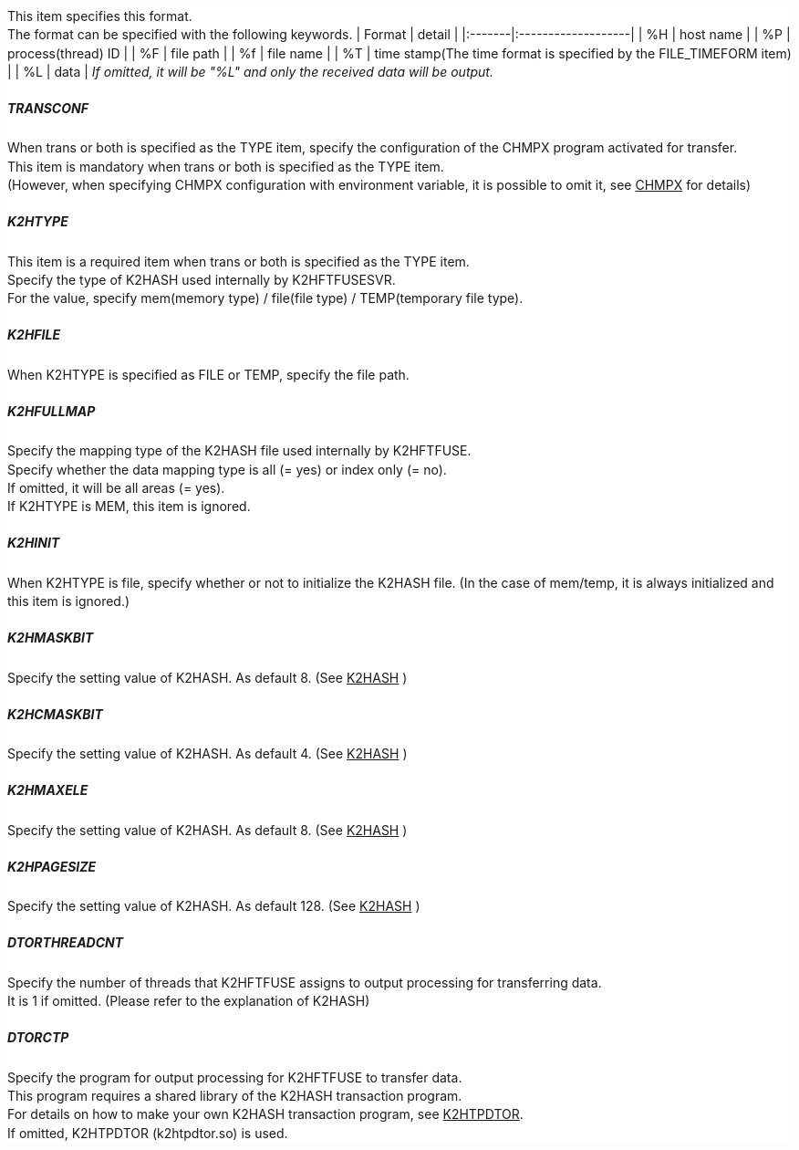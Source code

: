 This item specifies this format.  
The format can be specified with the following keywords.
| Format | detail             |
|:-------|:-------------------|
| %H	 | host name          |
| %P	 | process(thread) ID |
| %F	 | file path          |
| %f	 | file name          |
| %T	 | time stamp(The time format is specified by the FILE_TIMEFORM item) |
| %L	 | data               |
_If omitted, it will be "%L" and only the received data will be output._
##### TRANSCONF
When trans or both is specified as the TYPE item, specify the configuration of the CHMPX program activated for transfer.  
This item is mandatory when trans or both is specified as the TYPE item.  
(However, when specifying CHMPX configuration with environment variable, it is possible to omit it, see [CHMPX](https://chmpx.antpick.ax/) for details)
##### K2HTYPE
This item is a required item when trans or both is specified as the TYPE item.  
Specify the type of K2HASH used internally by K2HFTFUSESVR.  
For the value, specify mem(memory type) / file(file type) / TEMP(temporary file type).
##### K2HFILE
When K2HTYPE is specified as FILE or TEMP, specify the file path.
##### K2HFULLMAP
Specify the mapping type of the K2HASH file used internally by K2HFTFUSE.  
Specify whether the data mapping type is all (= yes) or index only (= no).  
If omitted, it will be all areas (= yes).  
If K2HTYPE is MEM, this item is ignored.
##### K2HINIT
When K2HTYPE is file, specify whether or not to initialize the K2HASH file. (In the case of mem/temp, it is always initialized and this item is ignored.)
##### K2HMASKBIT
Specify the setting value of K2HASH. As default 8. (See [K2HASH](https://k2hash.antpick.ax/) )
##### K2HCMASKBIT
Specify the setting value of K2HASH. As default 4. (See [K2HASH](https://k2hash.antpick.ax/) )
##### K2HMAXELE
Specify the setting value of K2HASH. As default 8. (See [K2HASH](https://k2hash.antpick.ax/) )
##### K2HPAGESIZE
Specify the setting value of K2HASH. As default 128. (See [K2HASH](https://k2hash.antpick.ax/) )
##### DTORTHREADCNT
Specify the number of threads that K2HFTFUSE assigns to output processing for transferring data.  
It is 1 if omitted. (Please refer to the explanation of K2HASH)
##### DTORCTP
Specify the program for output processing for K2HFTFUSE to transfer data.  
This program requires a shared library of the K2HASH transaction program.  
For details on how to make your own K2HASH transaction program, see [K2HTPDTOR](https://k2htp_dtor.antpick.ax/).  
If omitted, K2HTPDTOR (k2htpdtor.so) is used.
